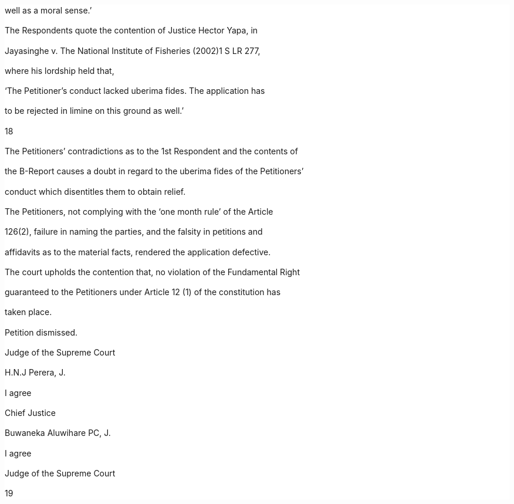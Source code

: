 well as a moral sense.’

The Respondents quote the contention of Justice Hector Yapa, in

Jayasinghe v. The National Institute of Fisheries (2002)1 S LR 277,

where his lordship held that,

‘The Petitioner’s conduct lacked uberima fides. The application has

to be rejected in limine on this ground as well.’

18

The Petitioners’ contradictions as to the 1st Respondent and the contents of

the B-Report causes a doubt in regard to the uberima fides of the Petitioners’

conduct which disentitles them to obtain relief.

The Petitioners, not complying with the ‘one month rule’ of the Article

126(2), failure in naming the parties, and the falsity in petitions and

affidavits as to the material facts, rendered the application defective.

The court upholds the contention that, no violation of the Fundamental Right

guaranteed to the Petitioners under Article 12 (1) of the constitution has

taken place.

Petition dismissed.

Judge of the Supreme Court

H.N.J Perera, J.

I agree

Chief Justice

Buwaneka Aluwihare PC, J.

I agree

Judge of the Supreme Court

19